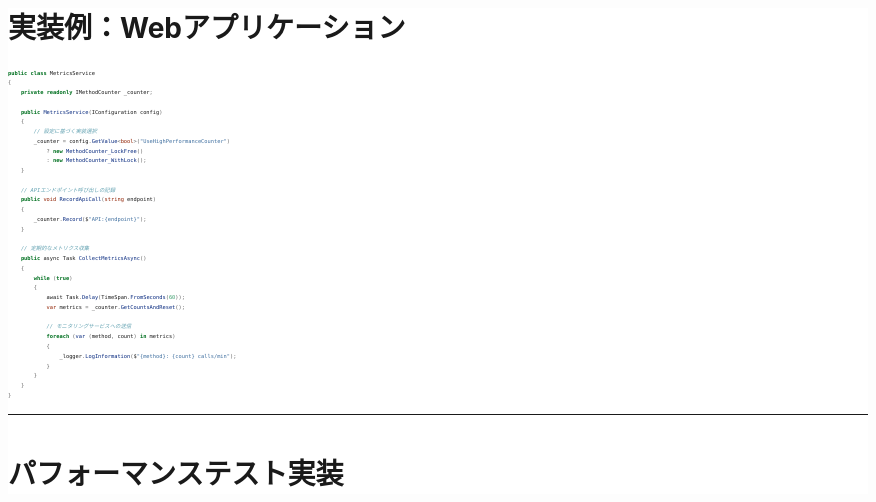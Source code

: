 
# 実装例：Webアプリケーション

<style scoped>
pre { font-size: 0.55em; }
</style>

```cs
public class MetricsService
{
    private readonly IMethodCounter _counter;
    
    public MetricsService(IConfiguration config)
    {
        // 設定に基づく実装選択
        _counter = config.GetValue<bool>("UseHighPerformanceCounter")
            ? new MethodCounter_LockFree()
            : new MethodCounter_WithLock();
    }
    
    // APIエンドポイント呼び出しの記録
    public void RecordApiCall(string endpoint)
    {
        _counter.Record($"API:{endpoint}");
    }
    
    // 定期的なメトリクス収集
    public async Task CollectMetricsAsync()
    {
        while (true)
        {
            await Task.Delay(TimeSpan.FromSeconds(60));
            var metrics = _counter.GetCountsAndReset();
            
            // モニタリングサービスへの送信
            foreach (var (method, count) in metrics)
            {
                _logger.LogInformation($"{method}: {count} calls/min");
            }
        }
    }
}
```

---

# パフォーマンステスト実装

<style scoped>
pre { font-size: 0.45em; }
</style>
